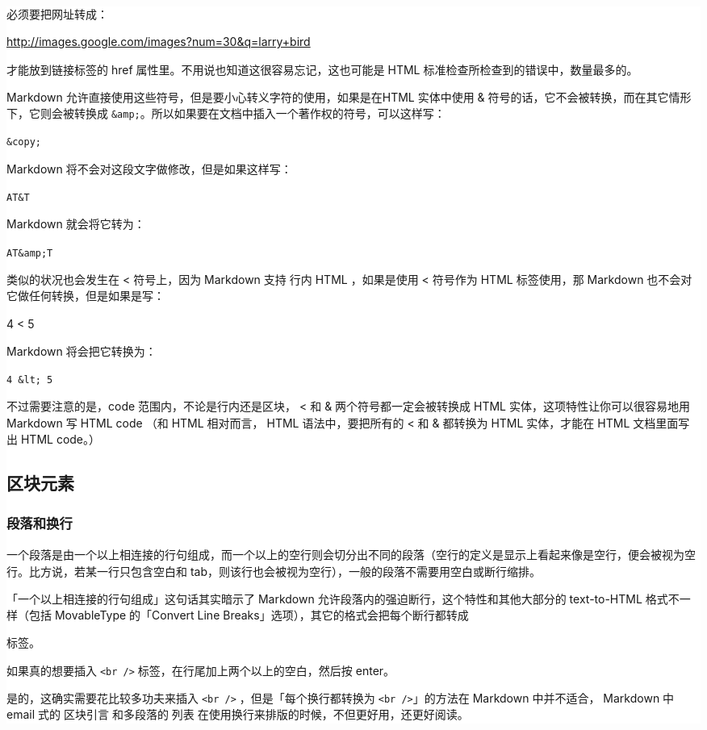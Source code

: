 必须要把网址转成：

[http:\/\/images.google.com\/images?num=30&q=larry+bird](http://images.google.com/images?num=30&q=larry+bird)

才能放到链接标签的 href 属性里。不用说也知道这很容易忘记，这也可能是 HTML 标准检查所检查到的错误中，数量最多的。

Markdown 允许直接使用这些符号，但是要小心转义字符的使用，如果是在HTML 实体中使用 & 符号的话，它不会被转换，而在其它情形下，它则会被转换成 `&amp;`。所以如果要在文档中插入一个著作权的符号，可以这样写：

```
&copy;

```

Markdown 将不会对这段文字做修改，但是如果这样写：

```
AT&T

```

Markdown 就会将它转为：

```
AT&amp;T

```

类似的状况也会发生在 &lt; 符号上，因为 Markdown 支持 行内 HTML ，如果是使用 &lt; 符号作为 HTML 标签使用，那 Markdown 也不会对它做任何转换，但是如果是写：

4 &lt; 5

Markdown 将会把它转换为：

```
4 &lt; 5

```

不过需要注意的是，code 范围内，不论是行内还是区块， &lt; 和 & 两个符号都一定会被转换成 HTML 实体，这项特性让你可以很容易地用 Markdown 写 HTML code （和 HTML 相对而言， HTML 语法中，要把所有的 &lt; 和 & 都转换为 HTML 实体，才能在 HTML 文档里面写出 HTML code。）

## **区块元素**

### **段落和换行**

一个段落是由一个以上相连接的行句组成，而一个以上的空行则会切分出不同的段落（空行的定义是显示上看起来像是空行，便会被视为空行。比方说，若某一行只包含空白和 tab，则该行也会被视为空行），一般的段落不需要用空白或断行缩排。

「一个以上相连接的行句组成」这句话其实暗示了 Markdown 允许段落内的强迫断行，这个特性和其他大部分的 text-to-HTML 格式不一样（包括 MovableType 的「Convert Line Breaks」选项），其它的格式会把每个断行都转成

标签。

如果真的想要插入 `<br />` 标签，在行尾加上两个以上的空白，然后按 enter。

是的，这确实需要花比较多功夫来插入 `<br />` ，但是「每个换行都转换为 `<br />`」的方法在 Markdown 中并不适合， Markdown 中 email 式的 区块引言 和多段落的 列表 在使用换行来排版的时候，不但更好用，还更好阅读。
